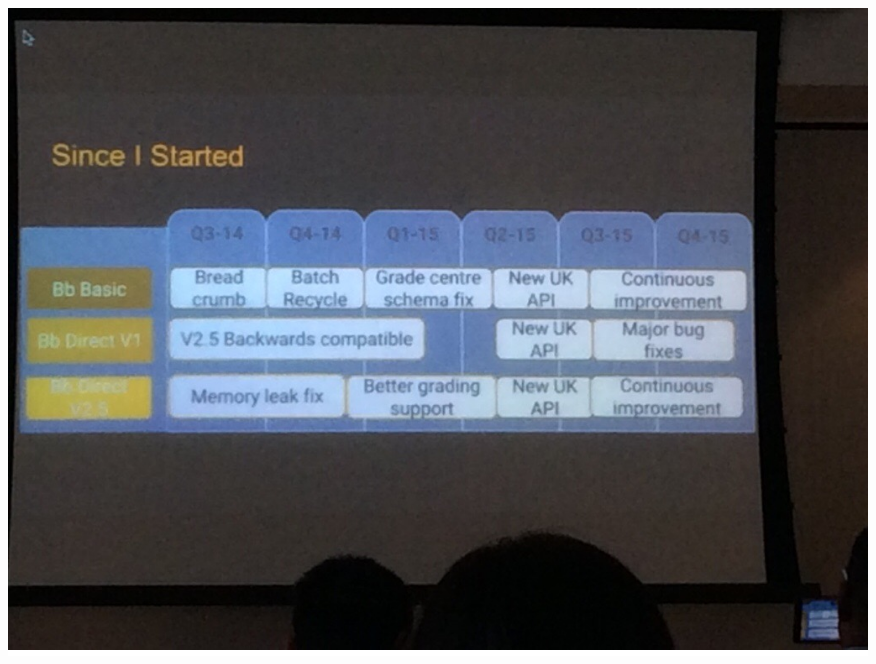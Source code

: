 ![Slide showing comparison between Bb Basic and Direct versions during quarterly updates in 2014 and 2015](images/20151023-113414.jpg "Developments since Gary started in his role.") 

  